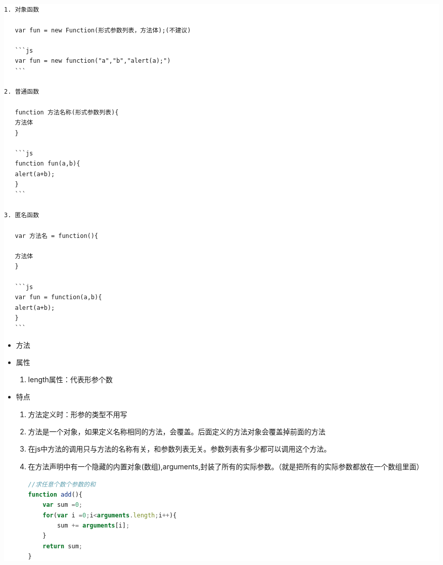     1. 对象函数

       var fun = new Function(形式参数列表，方法体);(不建议)

       ```js
       var fun = new function("a","b","alert(a);")
       ```

    2. 普通函数

       function 方法名称(形式参数列表){
       方法体
       }

       ```js
       function fun(a,b){
       alert(a+b);
       }
       ```

    3. 匿名函数

       var 方法名 = function(){

       方法体
       }

       ```js
       var fun = function(a,b){
       alert(a+b);
       }
       ```

  - 方法

  - 属性

    1. length属性：代表形参个数

  - 特点

    1. 方法定义时：形参的类型不用写

    2. 方法是一个对象，如果定义名称相同的方法，会覆盖。后面定义的方法对象会覆盖掉前面的方法

    3. 在js中方法的调用只与方法的名称有关，和参数列表无关。参数列表有多少都可以调用这个方法。

    4. 在方法声明中有一个隐藏的内置对象(数组),arguments,封装了所有的实际参数。（就是把所有的实际参数都放在一个数组里面）

       ```js
       //求任意个数个参数的和
       function add(){
           var sum =0;
           for(var i =0;i<arguments.length;i++){
               sum += arguments[i];
           }
           return sum;
       }
       ```
